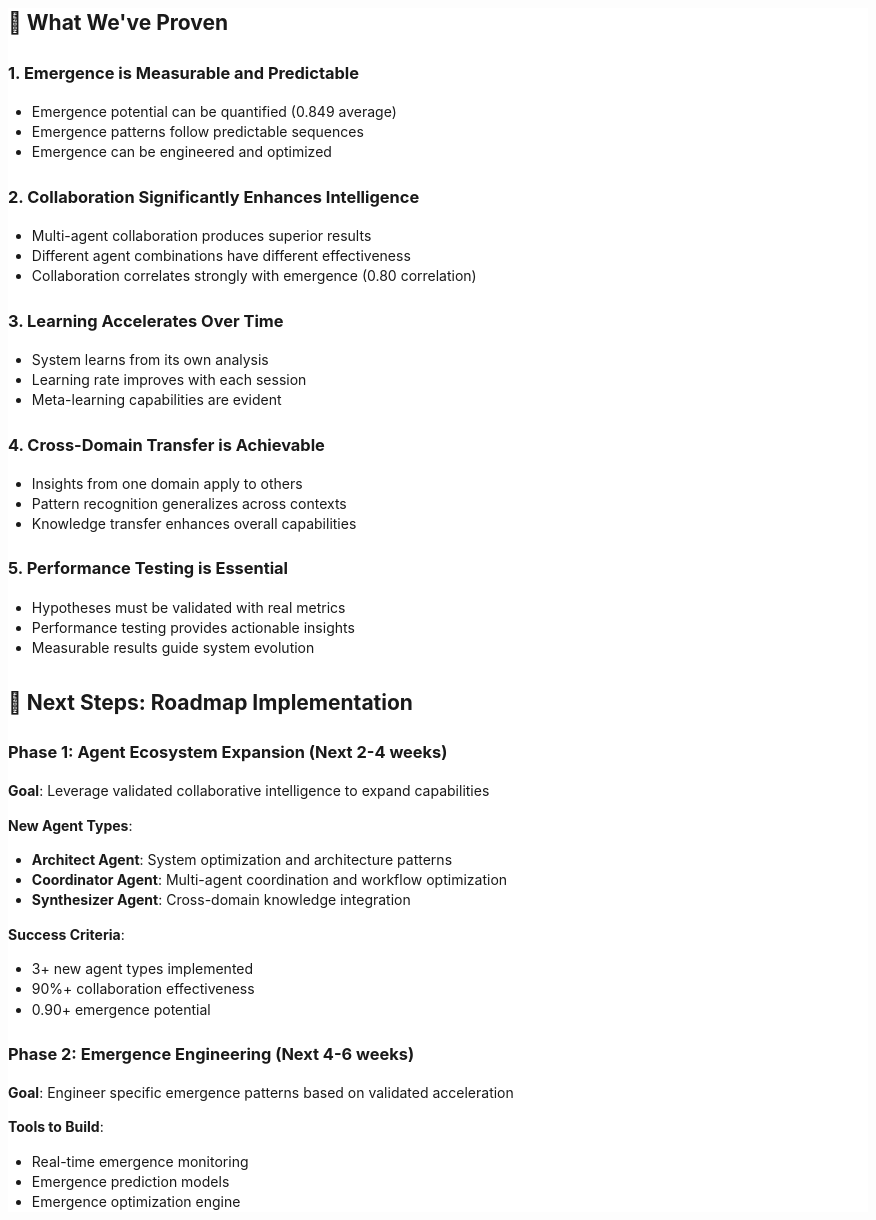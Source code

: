 ## 🔬 **What We've Proven**

### **1. Emergence is Measurable and Predictable**
- Emergence potential can be quantified (0.849 average)
- Emergence patterns follow predictable sequences
- Emergence can be engineered and optimized

### **2. Collaboration Significantly Enhances Intelligence**
- Multi-agent collaboration produces superior results
- Different agent combinations have different effectiveness
- Collaboration correlates strongly with emergence (0.80 correlation)

### **3. Learning Accelerates Over Time**
- System learns from its own analysis
- Learning rate improves with each session
- Meta-learning capabilities are evident

### **4. Cross-Domain Transfer is Achievable**
- Insights from one domain apply to others
- Pattern recognition generalizes across contexts
- Knowledge transfer enhances overall capabilities

### **5. Performance Testing is Essential**
- Hypotheses must be validated with real metrics
- Performance testing provides actionable insights
- Measurable results guide system evolution

## 🚀 **Next Steps: Roadmap Implementation**

### **Phase 1: Agent Ecosystem Expansion (Next 2-4 weeks)**
**Goal**: Leverage validated collaborative intelligence to expand capabilities

**New Agent Types**:
- **Architect Agent**: System optimization and architecture patterns
- **Coordinator Agent**: Multi-agent coordination and workflow optimization  
- **Synthesizer Agent**: Cross-domain knowledge integration

**Success Criteria**:
- 3+ new agent types implemented
- 90%+ collaboration effectiveness
- 0.90+ emergence potential

### **Phase 2: Emergence Engineering (Next 4-6 weeks)**
**Goal**: Engineer specific emergence patterns based on validated acceleration

**Tools to Build**:
- Real-time emergence monitoring
- Emergence prediction models
- Emergence optimization engine
